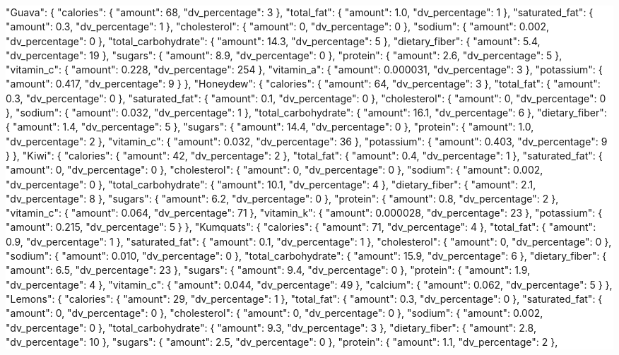   "Guava": {
    "calories": { "amount": 68, "dv_percentage": 3 },
    "total_fat": { "amount": 1.0, "dv_percentage": 1 },
    "saturated_fat": { "amount": 0.3, "dv_percentage": 1 },
    "cholesterol": { "amount": 0, "dv_percentage": 0 },
    "sodium": { "amount": 0.002, "dv_percentage": 0 },
    "total_carbohydrate": { "amount": 14.3, "dv_percentage": 5 },
    "dietary_fiber": { "amount": 5.4, "dv_percentage": 19 },
    "sugars": { "amount": 8.9, "dv_percentage": 0 },
    "protein": { "amount": 2.6, "dv_percentage": 5 },
    "vitamin_c": { "amount": 0.228, "dv_percentage": 254 },
    "vitamin_a": { "amount": 0.000031, "dv_percentage": 3 },
    "potassium": { "amount": 0.417, "dv_percentage": 9 }
  },
  "Honeydew": {
    "calories": { "amount": 64, "dv_percentage": 3 },
    "total_fat": { "amount": 0.3, "dv_percentage": 0 },
    "saturated_fat": { "amount": 0.1, "dv_percentage": 0 },
    "cholesterol": { "amount": 0, "dv_percentage": 0 },
    "sodium": { "amount": 0.032, "dv_percentage": 1 },
    "total_carbohydrate": { "amount": 16.1, "dv_percentage": 6 },
    "dietary_fiber": { "amount": 1.4, "dv_percentage": 5 },
    "sugars": { "amount": 14.4, "dv_percentage": 0 },
    "protein": { "amount": 1.0, "dv_percentage": 2 },
    "vitamin_c": { "amount": 0.032, "dv_percentage": 36 },
    "potassium": { "amount": 0.403, "dv_percentage": 9 }
  },
  "Kiwi": {
    "calories": { "amount": 42, "dv_percentage": 2 },
    "total_fat": { "amount": 0.4, "dv_percentage": 1 },
    "saturated_fat": { "amount": 0, "dv_percentage": 0 },
    "cholesterol": { "amount": 0, "dv_percentage": 0 },
    "sodium": { "amount": 0.002, "dv_percentage": 0 },
    "total_carbohydrate": { "amount": 10.1, "dv_percentage": 4 },
    "dietary_fiber": { "amount": 2.1, "dv_percentage": 8 },
    "sugars": { "amount": 6.2, "dv_percentage": 0 },
    "protein": { "amount": 0.8, "dv_percentage": 2 },
    "vitamin_c": { "amount": 0.064, "dv_percentage": 71 },
    "vitamin_k": { "amount": 0.000028, "dv_percentage": 23 },
    "potassium": { "amount": 0.215, "dv_percentage": 5 }
  },
  "Kumquats": {
    "calories": { "amount": 71, "dv_percentage": 4 },
    "total_fat": { "amount": 0.9, "dv_percentage": 1 },
    "saturated_fat": { "amount": 0.1, "dv_percentage": 1 },
    "cholesterol": { "amount": 0, "dv_percentage": 0 },
    "sodium": { "amount": 0.010, "dv_percentage": 0 },
    "total_carbohydrate": { "amount": 15.9, "dv_percentage": 6 },
    "dietary_fiber": { "amount": 6.5, "dv_percentage": 23 },
    "sugars": { "amount": 9.4, "dv_percentage": 0 },
    "protein": { "amount": 1.9, "dv_percentage": 4 },
    "vitamin_c": { "amount": 0.044, "dv_percentage": 49 },
    "calcium": { "amount": 0.062, "dv_percentage": 5 }
  },
  "Lemons": {
    "calories": { "amount": 29, "dv_percentage": 1 },
    "total_fat": { "amount": 0.3, "dv_percentage": 0 },
    "saturated_fat": { "amount": 0, "dv_percentage": 0 },
    "cholesterol": { "amount": 0, "dv_percentage": 0 },
    "sodium": { "amount": 0.002, "dv_percentage": 0 },
    "total_carbohydrate": { "amount": 9.3, "dv_percentage": 3 },
    "dietary_fiber": { "amount": 2.8, "dv_percentage": 10 },
    "sugars": { "amount": 2.5, "dv_percentage": 0 },
    "protein": { "amount": 1.1, "dv_percentage": 2 },